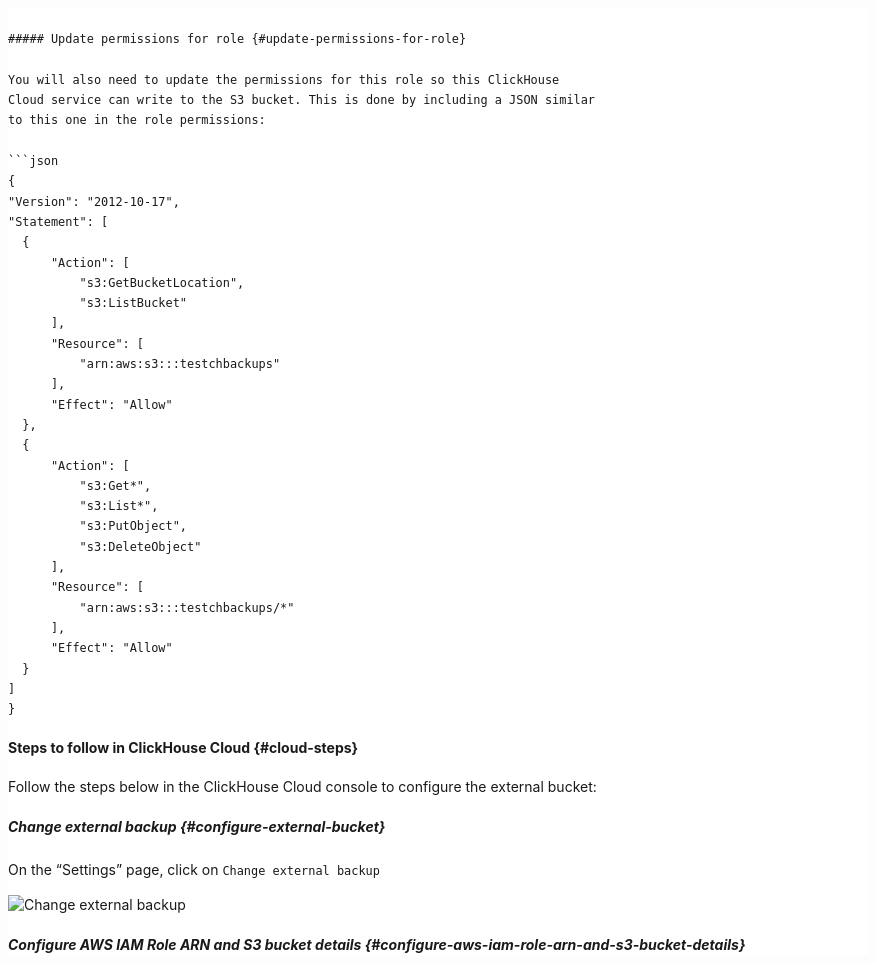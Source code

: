    ```

##### Update permissions for role {#update-permissions-for-role}

You will also need to update the permissions for this role so this ClickHouse
Cloud service can write to the S3 bucket. This is done by including a JSON similar
to this one in the role permissions:

```json
{
 "Version": "2012-10-17",
 "Statement": [
     {
         "Action": [
             "s3:GetBucketLocation",
             "s3:ListBucket"
         ],
         "Resource": [
             "arn:aws:s3:::testchbackups"
         ],
         "Effect": "Allow"
     },
     {
         "Action": [
             "s3:Get*",
             "s3:List*",
             "s3:PutObject",
             "s3:DeleteObject"
         ],
         "Resource": [
             "arn:aws:s3:::testchbackups/*"
         ],
         "Effect": "Allow"
     }
 ]
}
```

</VerticalStepper>

#### Steps to follow in ClickHouse Cloud {#cloud-steps}

Follow the steps below in the ClickHouse Cloud console to configure the external bucket:

<VerticalStepper headerLevel="h5">

##### Change external backup {#configure-external-bucket}

On the “Settings” page, click on `Change external backup`

<Image img={change_external_backup} alt="Change external backup" size="lg" />

##### Configure AWS IAM Role ARN and S3 bucket details {#configure-aws-iam-role-arn-and-s3-bucket-details}
